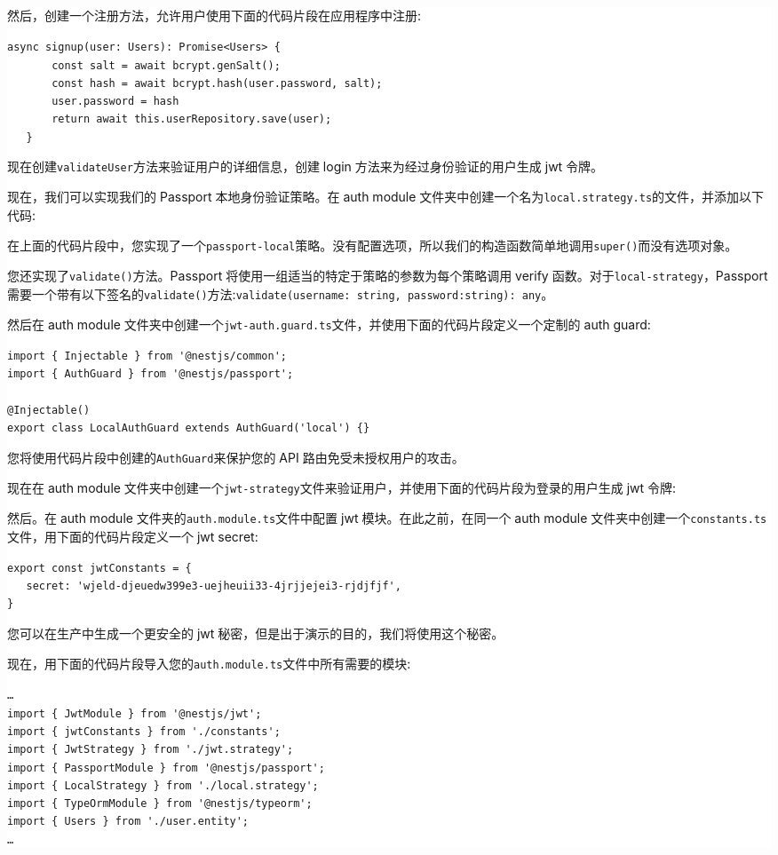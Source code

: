 然后，创建一个注册方法，允许用户使用下面的代码片段在应用程序中注册:

```
async signup(user: Users): Promise<Users> {
       const salt = await bcrypt.genSalt();
       const hash = await bcrypt.hash(user.password, salt);
       user.password = hash
       return await this.userRepository.save(user);
   }
```

现在创建`validateUser`方法来验证用户的详细信息，创建 login 方法来为经过身份验证的用户生成 jwt 令牌。

现在，我们可以实现我们的 Passport 本地身份验证策略。在 auth module 文件夹中创建一个名为`local.strategy.ts`的文件，并添加以下代码:

在上面的代码片段中，您实现了一个`passport-local`策略。没有配置选项，所以我们的构造函数简单地调用`super()`而没有选项对象。

您还实现了`validate()`方法。Passport 将使用一组适当的特定于策略的参数为每个策略调用 verify 函数。对于`local-strategy`，Passport 需要一个带有以下签名的`validate()`方法:`validate(username: string, password:string): any`。

然后在 auth module 文件夹中创建一个`jwt-auth.guard.ts`文件，并使用下面的代码片段定义一个定制的 auth guard:

```
import { Injectable } from '@nestjs/common';
import { AuthGuard } from '@nestjs/passport';

@Injectable()
export class LocalAuthGuard extends AuthGuard('local') {}
```

您将使用代码片段中创建的`AuthGuard`来保护您的 API 路由免受未授权用户的攻击。

现在在 auth module 文件夹中创建一个`jwt-strategy`文件来验证用户，并使用下面的代码片段为登录的用户生成 jwt 令牌:

然后。在 auth module 文件夹的`auth.module.ts`文件中配置 jwt 模块。在此之前，在同一个 auth module 文件夹中创建一个`constants.ts`文件，用下面的代码片段定义一个 jwt secret:

```
export const jwtConstants = {
   secret: 'wjeld-djeuedw399e3-uejheuii33-4jrjjejei3-rjdjfjf',
}
```

您可以在生产中生成一个更安全的 jwt 秘密，但是出于演示的目的，我们将使用这个秘密。

现在，用下面的代码片段导入您的`auth.module.ts`文件中所有需要的模块:

```
…
import { JwtModule } from '@nestjs/jwt';
import { jwtConstants } from './constants';
import { JwtStrategy } from './jwt.strategy';
import { PassportModule } from '@nestjs/passport';
import { LocalStrategy } from './local.strategy';
import { TypeOrmModule } from '@nestjs/typeorm';
import { Users } from './user.entity';
…
```
